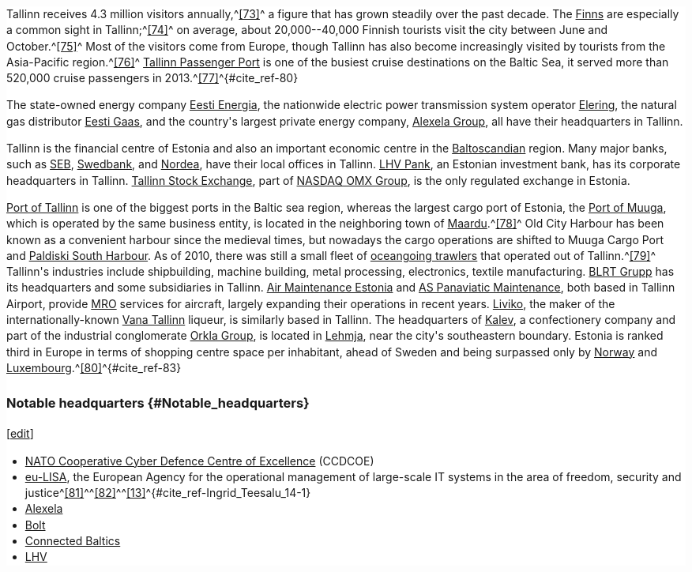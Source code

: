 Tallinn receives 4.3 million visitors annually,^[\[73\]](#cite_note-76)^ a figure that has grown steadily over the past decade. The [Finns](/wiki/Finns "Finns") are especially a common sight in Tallinn;^[\[74\]](#cite_note-77)^ on average, about 20,000--40,000 Finnish tourists visit the city between June and October.^[\[75\]](#cite_note-finntour-78)^ Most of the visitors come from Europe, though Tallinn has also become increasingly visited by tourists from the Asia-Pacific region.^[\[76\]](#cite_note-79)^ [Tallinn Passenger Port](/wiki/Tallinn_Passenger_Port "Tallinn Passenger Port") is one of the busiest cruise destinations on the Baltic Sea, it served more than 520,000 cruise passengers in 2013.^[\[77\]](#cite_note-80)^{#cite_ref-80}

The state-owned energy company [Eesti Energia](/wiki/Eesti_Energia "Eesti Energia"), the nationwide electric power transmission system operator [Elering](/wiki/Elering "Elering"), the natural gas distributor [Eesti Gaas](/wiki/Eesti_Gaas "Eesti Gaas"), and the country's largest private energy company, [Alexela Group](/wiki/Alexela "Alexela"), all have their headquarters in Tallinn.

Tallinn is the financial centre of Estonia and also an important economic centre in the [Baltoscandian](/wiki/Baltoscandia "Baltoscandia") region. Many major banks, such as [SEB](/wiki/Skandinaviska_Enskilda_Banken "Skandinaviska Enskilda Banken"), [Swedbank](/wiki/Swedbank "Swedbank"), and [Nordea](/wiki/Nordea "Nordea"), have their local offices in Tallinn. [LHV Pank](/wiki/LHV_Pank "LHV Pank"), an Estonian investment bank, has its corporate headquarters in Tallinn. [Tallinn Stock Exchange](/wiki/Tallinn_Stock_Exchange "Tallinn Stock Exchange"), part of [NASDAQ OMX Group](/wiki/NASDAQ_OMX_Group "NASDAQ OMX Group"), is the only regulated exchange in Estonia.

[Port of Tallinn](/wiki/Port_of_Tallinn "Port of Tallinn") is one of the biggest ports in the Baltic sea region, whereas the largest cargo port of Estonia, the [Port of Muuga](/wiki/Port_of_Muuga "Port of Muuga"), which is operated by the same business entity, is located in the neighboring town of [Maardu](/wiki/Maardu "Maardu").^[\[78\]](#cite_note-81)^ Old City Harbour has been known as a convenient harbour since the medieval times, but nowadays the cargo operations are shifted to Muuga Cargo Port and [Paldiski South Harbour](/wiki/Paldiski_South_Harbour "Paldiski South Harbour"). As of 2010, there was still a small fleet of [oceangoing trawlers](/wiki/Fish_processing_vessel "Fish processing vessel") that operated out of Tallinn.^[\[79\]](#cite_note-82)^ Tallinn's industries include shipbuilding, machine building, metal processing, electronics, textile manufacturing. [BLRT Grupp](/wiki/BLRT_Grupp "BLRT Grupp") has its headquarters and some subsidiaries in Tallinn. [Air Maintenance Estonia](/wiki/Air_Maintenance_Estonia "Air Maintenance Estonia") and [AS Panaviatic Maintenance](/w/index.php?title=Panaviatic&action=edit&redlink=1 "Panaviatic (page does not exist)"), both based in Tallinn Airport, provide [MRO](/wiki/Maintenance,_repair,_and_operations "Maintenance, repair, and operations") services for aircraft, largely expanding their operations in recent years. [Liviko](/wiki/Liviko "Liviko"), the maker of the internationally-known [Vana Tallinn](/wiki/Vana_Tallinn "Vana Tallinn") liqueur, is similarly based in Tallinn. The headquarters of [Kalev](/wiki/Kalev_(confectioner) "Kalev (confectioner)"), a confectionery company and part of the industrial conglomerate [Orkla Group](/wiki/Orkla_Group "Orkla Group"), is located in [Lehmja](/wiki/Lehmja "Lehmja"), near the city's southeastern boundary. Estonia is ranked third in Europe in terms of shopping centre space per inhabitant, ahead of Sweden and being surpassed only by [Norway](/wiki/Norway "Norway") and [Luxembourg](/wiki/Luxembourg "Luxembourg").^[\[80\]](#cite_note-83)^{#cite_ref-83}  

### Notable headquarters {#Notable_headquarters}

\[[edit](/w/index.php?title=Tallinn&action=edit&section=10 "Edit section: Notable headquarters")\]

* [NATO Cooperative Cyber Defence Centre of Excellence](/wiki/NATO_Cooperative_Cyber_Defence_Centre_of_Excellence "NATO Cooperative Cyber Defence Centre of Excellence") (CCDCOE)
* [eu-LISA](/wiki/Eu-LISA "Eu-LISA"), the European Agency for the operational management of large-scale IT systems in the area of freedom, security and justice^[\[81\]](#cite_note-84)^^[\[82\]](#cite_note-85)^^[\[13\]](#cite_note-Ingrid_Teesalu-14)^{#cite_ref-Ingrid_Teesalu_14-1}
* [Alexela](/wiki/Alexela "Alexela")
* [Bolt](/wiki/Bolt_(company) "Bolt (company)")
* [Connected Baltics](/wiki/Connected_Baltics "Connected Baltics")
* [LHV](/wiki/LHV_Pank "LHV Pank")
